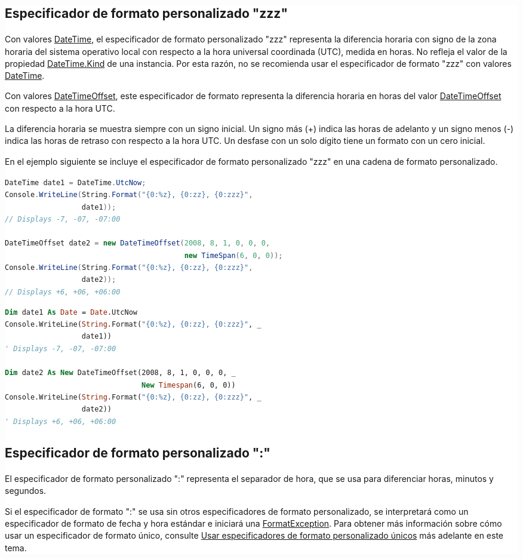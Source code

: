 ## <a name="the-zzz-custom-format-specifier"></a>Especificador de formato personalizado "zzz"

Con valores [DateTime](xref:System.DateTime), el especificador de formato personalizado "zzz" representa la diferencia horaria con signo de la zona horaria del sistema operativo local con respecto a la hora universal coordinada (UTC), medida en horas. No refleja el valor de la propiedad [DateTime.Kind](xref:System.DateTime.Kind) de una instancia. Por esta razón, no se recomienda usar el especificador de formato "zzz" con valores [DateTime](xref:System.DateTime).

Con valores [DateTimeOffset](xref:System.DateTimeOffset), este especificador de formato representa la diferencia horaria en horas del valor [DateTimeOffset](xref:System.DateTimeOffset) con respecto a la hora UTC.

La diferencia horaria se muestra siempre con un signo inicial. Un signo más (+) indica las horas de adelanto y un signo menos (-) indica las horas de retraso con respecto a la hora UTC. Un desfase con un solo dígito tiene un formato con un cero inicial. 

En el ejemplo siguiente se incluye el especificador de formato personalizado "zzz" en una cadena de formato personalizado.

```csharp
DateTime date1 = DateTime.UtcNow;
Console.WriteLine(String.Format("{0:%z}, {0:zz}, {0:zzz}", 
                  date1));
// Displays -7, -07, -07:00                     

DateTimeOffset date2 = new DateTimeOffset(2008, 8, 1, 0, 0, 0, 
                                          new TimeSpan(6, 0, 0));
Console.WriteLine(String.Format("{0:%z}, {0:zz}, {0:zzz}", 
                  date2));
// Displays +6, +06, +06:00
```

```vb
Dim date1 As Date = Date.UtcNow
Console.WriteLine(String.Format("{0:%z}, {0:zz}, {0:zzz}", _
                  date1))
' Displays -7, -07, -07:00                     

Dim date2 As New DateTimeOffset(2008, 8, 1, 0, 0, 0, _
                                New Timespan(6, 0, 0))
Console.WriteLine(String.Format("{0:%z}, {0:zz}, {0:zzz}", _
                  date2))                                     
' Displays +6, +06, +06:00
```

## <a name="the--custom-format-specifier"></a>Especificador de formato personalizado ":"

El especificador de formato personalizado ":" representa el separador de hora, que se usa para diferenciar horas, minutos y segundos. 

Si el especificador de formato ":" se usa sin otros especificadores de formato personalizado, se interpretará como un especificador de formato de fecha y hora estándar e iniciará una [FormatException](xref:System.FormatException). Para obtener más información sobre cómo usar un especificador de formato único, consulte [Usar especificadores de formato personalizado únicos](#using-single-custom-format-specifiers) más adelante en este tema.
